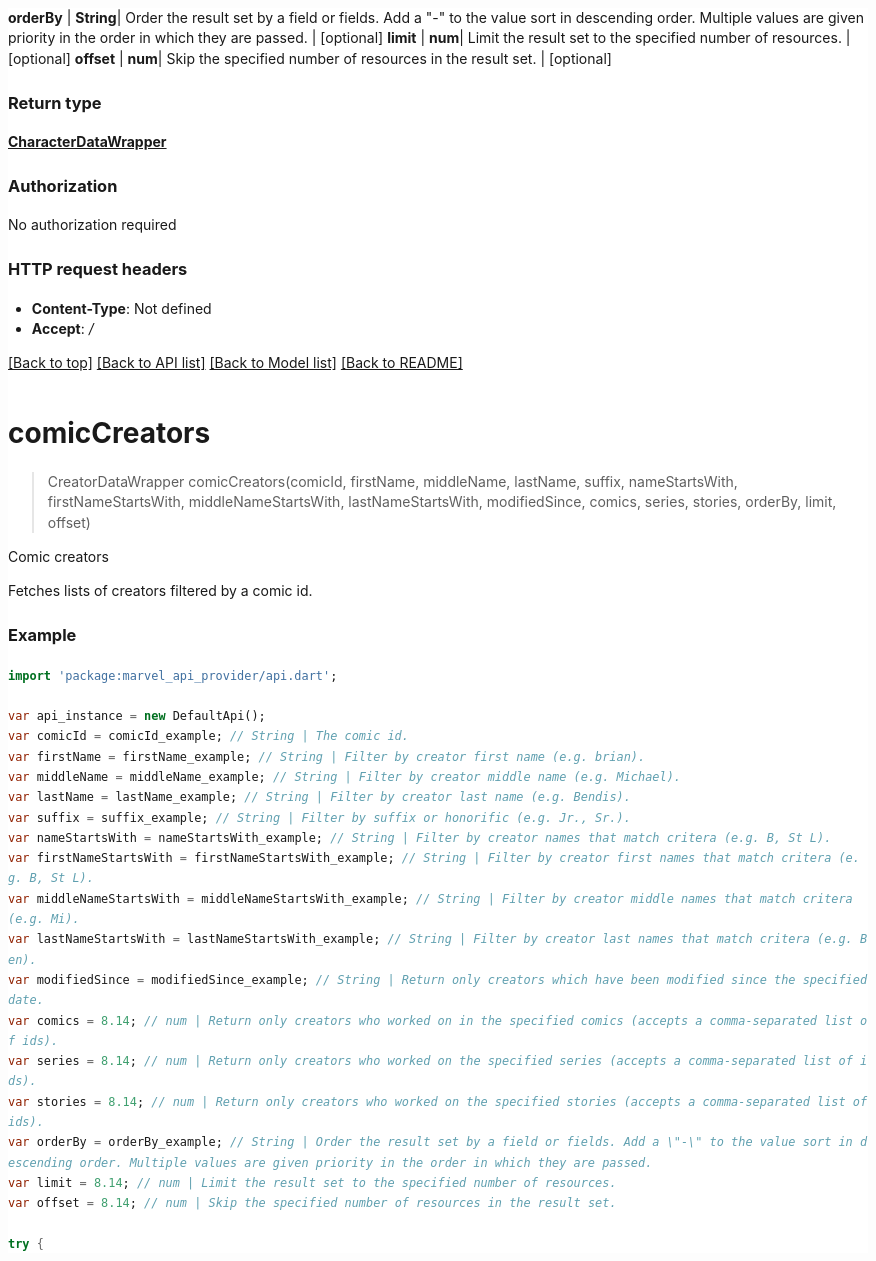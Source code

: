  **orderBy** | **String**| Order the result set by a field or fields. Add a \"-\" to the value sort in descending order. Multiple values are given priority in the order in which they are passed. | [optional] 
 **limit** | **num**| Limit the result set to the specified number of resources. | [optional] 
 **offset** | **num**| Skip the specified number of resources in the result set. | [optional] 

### Return type

[**CharacterDataWrapper**](CharacterDataWrapper.md)

### Authorization

No authorization required

### HTTP request headers

 - **Content-Type**: Not defined
 - **Accept**: */*

[[Back to top]](#) [[Back to API list]](../README.md#documentation-for-api-endpoints) [[Back to Model list]](../README.md#documentation-for-models) [[Back to README]](../README.md)

# **comicCreators**
> CreatorDataWrapper comicCreators(comicId, firstName, middleName, lastName, suffix, nameStartsWith, firstNameStartsWith, middleNameStartsWith, lastNameStartsWith, modifiedSince, comics, series, stories, orderBy, limit, offset)

Comic creators

Fetches lists of creators filtered by a comic id.

### Example 
```dart
import 'package:marvel_api_provider/api.dart';

var api_instance = new DefaultApi();
var comicId = comicId_example; // String | The comic id.
var firstName = firstName_example; // String | Filter by creator first name (e.g. brian).
var middleName = middleName_example; // String | Filter by creator middle name (e.g. Michael).
var lastName = lastName_example; // String | Filter by creator last name (e.g. Bendis).
var suffix = suffix_example; // String | Filter by suffix or honorific (e.g. Jr., Sr.).
var nameStartsWith = nameStartsWith_example; // String | Filter by creator names that match critera (e.g. B, St L).
var firstNameStartsWith = firstNameStartsWith_example; // String | Filter by creator first names that match critera (e.g. B, St L).
var middleNameStartsWith = middleNameStartsWith_example; // String | Filter by creator middle names that match critera (e.g. Mi).
var lastNameStartsWith = lastNameStartsWith_example; // String | Filter by creator last names that match critera (e.g. Ben).
var modifiedSince = modifiedSince_example; // String | Return only creators which have been modified since the specified date.
var comics = 8.14; // num | Return only creators who worked on in the specified comics (accepts a comma-separated list of ids).
var series = 8.14; // num | Return only creators who worked on the specified series (accepts a comma-separated list of ids).
var stories = 8.14; // num | Return only creators who worked on the specified stories (accepts a comma-separated list of ids).
var orderBy = orderBy_example; // String | Order the result set by a field or fields. Add a \"-\" to the value sort in descending order. Multiple values are given priority in the order in which they are passed.
var limit = 8.14; // num | Limit the result set to the specified number of resources.
var offset = 8.14; // num | Skip the specified number of resources in the result set.

try { 
```